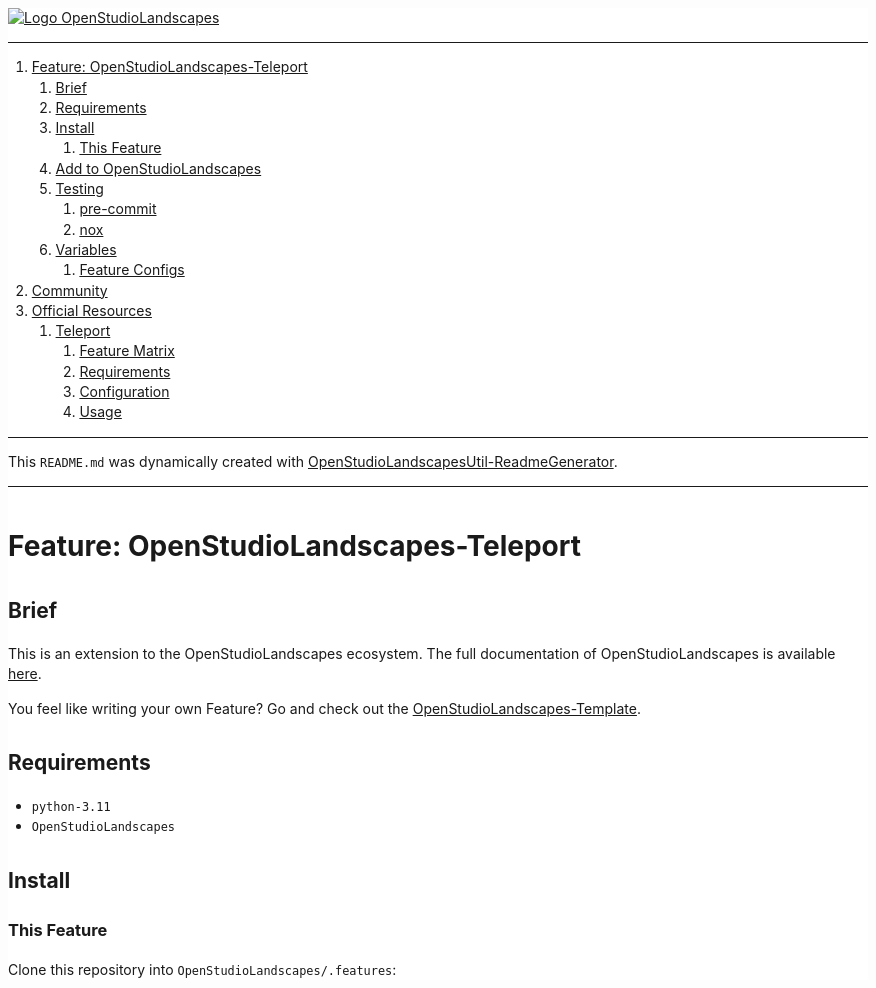 [![ Logo OpenStudioLandscapes ](https://github.com/michimussato/OpenStudioLandscapes/raw/main/media/images/logo128.png)](https://github.com/michimussato/OpenStudioLandscapes)

***

1. [Feature: OpenStudioLandscapes-Teleport](#feature-openstudiolandscapes-teleport)
   1. [Brief](#brief)
   2. [Requirements](#requirements)
   3. [Install](#install)
      1. [This Feature](#this-feature)
   4. [Add to OpenStudioLandscapes](#add-to-openstudiolandscapes)
   5. [Testing](#testing)
      1. [pre-commit](#pre-commit)
      2. [nox](#nox)
   6. [Variables](#variables)
      1. [Feature Configs](#feature-configs)
2. [Community](#community)
3. [Official Resources](#official-resources)
   1. [Teleport](#teleport)
      1. [Feature Matrix](#feature-matrix)
      2. [Requirements](#requirements)
      3. [Configuration](#configuration)
      4. [Usage](#usage)

***

This `README.md` was dynamically created with [OpenStudioLandscapesUtil-ReadmeGenerator](https://github.com/michimussato/OpenStudioLandscapesUtil-ReadmeGenerator).

***

# Feature: OpenStudioLandscapes-Teleport

## Brief

This is an extension to the OpenStudioLandscapes ecosystem. The full documentation of OpenStudioLandscapes is available [here](https://github.com/michimussato/OpenStudioLandscapes).

You feel like writing your own Feature? Go and check out the [OpenStudioLandscapes-Template](https://github.com/michimussato/OpenStudioLandscapes-Template).

## Requirements

- `python-3.11`
- `OpenStudioLandscapes`

## Install

### This Feature

Clone this repository into `OpenStudioLandscapes/.features`:
